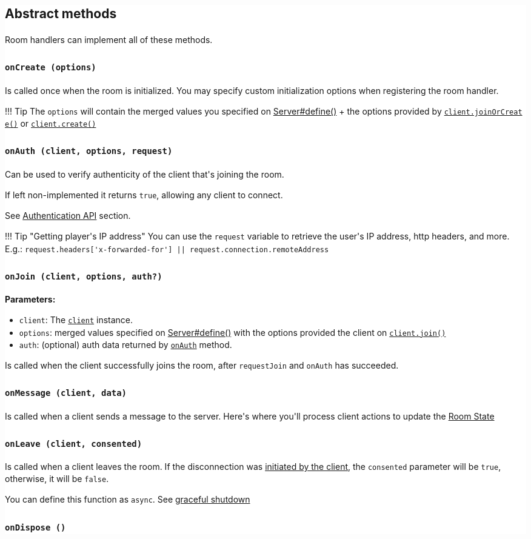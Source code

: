 ## Abstract methods

Room handlers can implement all of these methods.

### `onCreate (options)`

Is called once when the room is initialized. You may specify custom initialization options when registering the room handler.

!!! Tip
    The `options` will contain the merged values you specified on [Server#define()](/server/api/#define-name-string-handler-room-options-any) + the options provided by [`client.joinOrCreate()`](/client/client/#joinorcreate-roomname-string-options-any) or [`client.create()`](/client/client/#create-roomname-string-options-any)


### `onAuth (client, options, request)`

Can be used to verify authenticity of the client that's joining the room.

If left non-implemented it returns `true`, allowing any client to connect.

See [Authentication API](/server/authentication) section.

!!! Tip "Getting player's IP address"
    You can use the `request` variable to retrieve the user's IP address, http headers, and more. E.g.: `request.headers['x-forwarded-for'] || request.connection.remoteAddress`

### `onJoin (client, options, auth?)`

**Parameters:**

- `client`: The [`client`](/server/client) instance.
- `options`: merged values specified on [Server#define()](/server/api/#define-name-string-handler-room-options-any) with the options provided the client on [`client.join()`](/client/client/#join-roomname-string-options-any)
- `auth`: (optional) auth data returned by [`onAuth`](#onauth-client-options-request) method.

Is called when the client successfully joins the room, after `requestJoin` and `onAuth` has succeeded.

### `onMessage (client, data)`

Is called when a client sends a message to the server. Here's where you'll process client actions to update the [Room State](/state/overview/)

### `onLeave (client, consented)`

Is called when a client leaves the room. If the disconnection was [initiated by the client](/client/room/#leave), the `consented` parameter will be `true`, otherwise, it will be `false`.

You can define this function as `async`. See [graceful shutdown](/server/graceful-shutdown)

### `onDispose ()`
